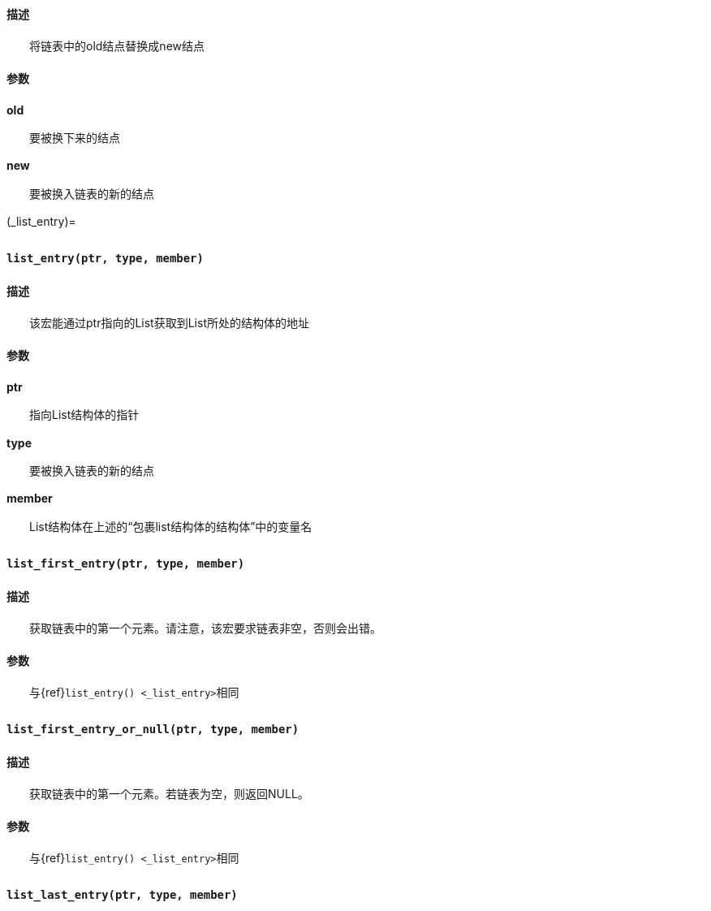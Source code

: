 #### 描述

&emsp;&emsp;将链表中的old结点替换成new结点

#### 参数

**old**

&emsp;&emsp;要被换下来的结点

**new**

&emsp;&emsp;要被换入链表的新的结点

(_list_entry)=

### `list_entry(ptr, type, member)`

#### 描述

&emsp;&emsp;该宏能通过ptr指向的List获取到List所处的结构体的地址

#### 参数

**ptr**

&emsp;&emsp;指向List结构体的指针

**type**

&emsp;&emsp;要被换入链表的新的结点

**member**

&emsp;&emsp;List结构体在上述的“包裹list结构体的结构体”中的变量名

### `list_first_entry(ptr, type, member)`

#### 描述

&emsp;&emsp;获取链表中的第一个元素。请注意，该宏要求链表非空，否则会出错。

#### 参数

&emsp;&emsp;与{ref}`list_entry() <_list_entry>`相同

### `list_first_entry_or_null(ptr, type, member)`

#### 描述

&emsp;&emsp;获取链表中的第一个元素。若链表为空，则返回NULL。

#### 参数

&emsp;&emsp;与{ref}`list_entry() <_list_entry>`相同

### `list_last_entry(ptr, type, member)`
